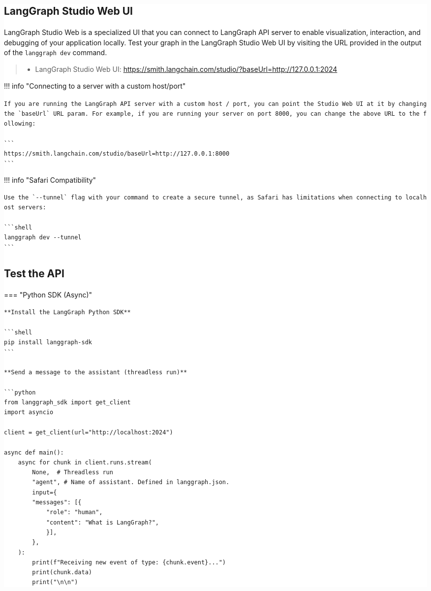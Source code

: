 ## LangGraph Studio Web UI

LangGraph Studio Web is a specialized UI that you can connect to LangGraph API server to enable visualization, interaction, and debugging of your application locally. Test your graph in the LangGraph Studio Web UI by visiting the URL provided in the output of the `langgraph dev` command.

>    - LangGraph Studio Web UI: https://smith.langchain.com/studio/?baseUrl=http://127.0.0.1:2024

!!! info "Connecting to a server with a custom host/port"

    If you are running the LangGraph API server with a custom host / port, you can point the Studio Web UI at it by changing the `baseUrl` URL param. For example, if you are running your server on port 8000, you can change the above URL to the following:

    ```
    https://smith.langchain.com/studio/baseUrl=http://127.0.0.1:8000
    ```


!!! info "Safari Compatibility"
    
    Use the `--tunnel` flag with your command to create a secure tunnel, as Safari has limitations when connecting to localhost servers:
    
    ```shell
    langgraph dev --tunnel
    ```

## Test the API

=== "Python SDK (Async)"

    **Install the LangGraph Python SDK**

    ```shell
    pip install langgraph-sdk
    ```

    **Send a message to the assistant (threadless run)**

    ```python
    from langgraph_sdk import get_client
    import asyncio

    client = get_client(url="http://localhost:2024")

    async def main():
        async for chunk in client.runs.stream(
            None,  # Threadless run
            "agent", # Name of assistant. Defined in langgraph.json.
            input={
            "messages": [{
                "role": "human",
                "content": "What is LangGraph?",
                }],
            },
        ):
            print(f"Receiving new event of type: {chunk.event}...")
            print(chunk.data)
            print("\n\n")
